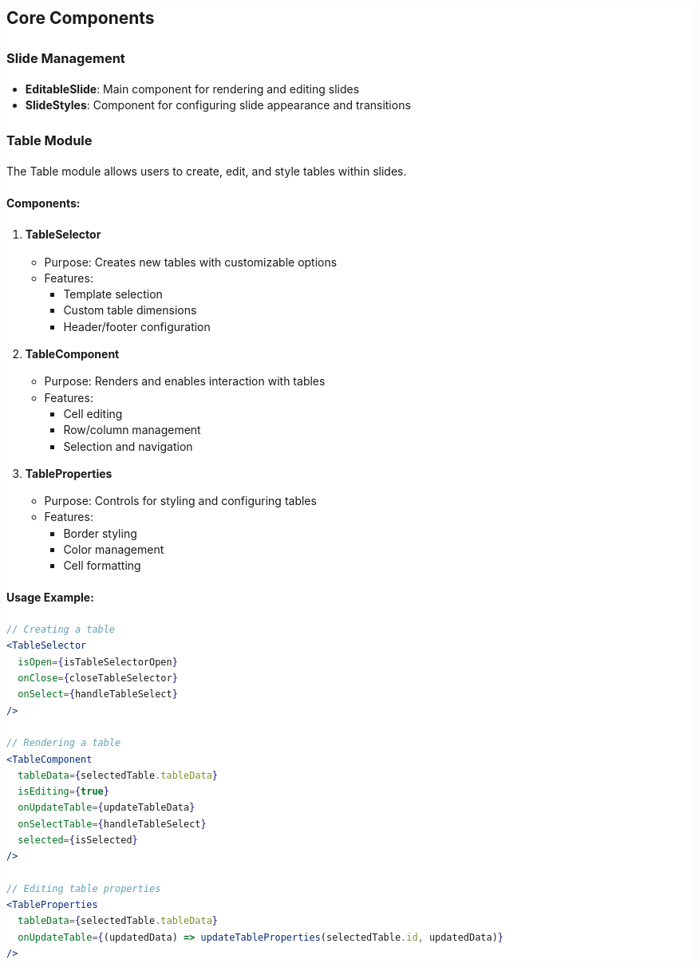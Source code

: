 ## Core Components

### Slide Management

- **EditableSlide**: Main component for rendering and editing slides
- **SlideStyles**: Component for configuring slide appearance and transitions

### Table Module

The Table module allows users to create, edit, and style tables within slides.

#### Components:

1. **TableSelector**

   - Purpose: Creates new tables with customizable options
   - Features:
     - Template selection
     - Custom table dimensions
     - Header/footer configuration

2. **TableComponent**

   - Purpose: Renders and enables interaction with tables
   - Features:
     - Cell editing
     - Row/column management
     - Selection and navigation

3. **TableProperties**
   - Purpose: Controls for styling and configuring tables
   - Features:
     - Border styling
     - Color management
     - Cell formatting

#### Usage Example:

```jsx
// Creating a table
<TableSelector
  isOpen={isTableSelectorOpen}
  onClose={closeTableSelector}
  onSelect={handleTableSelect}
/>

// Rendering a table
<TableComponent
  tableData={selectedTable.tableData}
  isEditing={true}
  onUpdateTable={updateTableData}
  onSelectTable={handleTableSelect}
  selected={isSelected}
/>

// Editing table properties
<TableProperties
  tableData={selectedTable.tableData}
  onUpdateTable={(updatedData) => updateTableProperties(selectedTable.id, updatedData)}
/>
```
